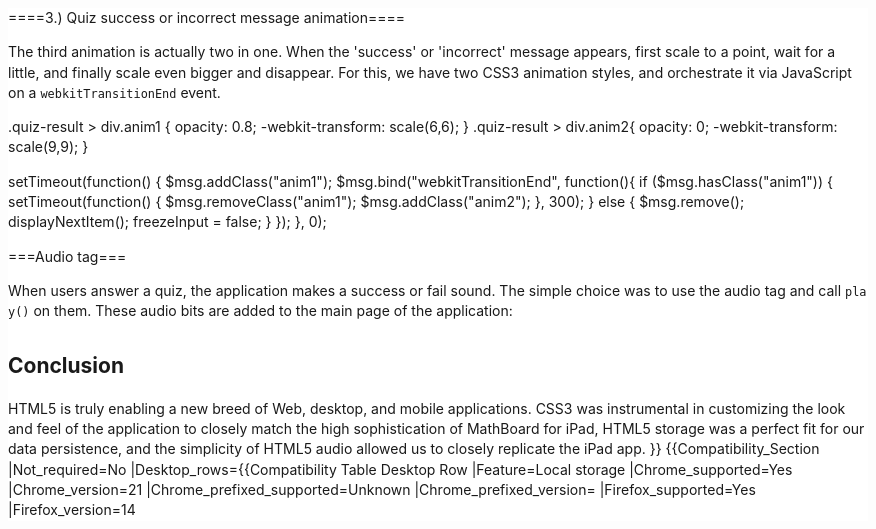 ====3.) Quiz success or incorrect message animation====

The third animation is actually two in one. When the 'success' or 'incorrect' message appears, first scale to a point, wait for a little, and finally scale even bigger and disappear. For this, we have two CSS3 animation styles, and orchestrate it via JavaScript on a <code>webkitTransitionEnd</code> event.

 
 .quiz-result > div.anim1 {
   opacity: 0.8;
   -webkit-transform: scale(6,6);
 }
 .quiz-result > div.anim2{
   opacity: 0;
   -webkit-transform: scale(9,9);
 }

 
 setTimeout(function() {
   $msg.addClass("anim1");
   $msg.bind("webkitTransitionEnd", function(){
     if ($msg.hasClass("anim1")) {
       setTimeout(function() {
         $msg.removeClass("anim1");
         $msg.addClass("anim2");
       }, 300);
     } else {
       $msg.remove();
       displayNextItem();
       freezeInput = false;
     }
   });
 }, 0);

===Audio tag===

When users answer a quiz, the application makes a success or fail sound. The simple choice was to use the audio tag and call <code>play()</code> on them. These audio bits are added to the main page of the application:

 
 <audio id="audioCorrect" src="correct.mp3" preload="auto" autobuffer></audio>
 <audio id="audioWrong" src="wrong.mp3" preload="auto" autobuffer></audio>

<h2 id="toc-conclusion">Conclusion</h2>

HTML5 is truly enabling a new breed of Web, desktop, and mobile applications. CSS3 was instrumental in customizing the look and feel of the application to closely match the high sophistication of MathBoard for iPad, HTML5 storage was a perfect fit for our data persistence, and the simplicity of HTML5 audio allowed us to closely replicate the iPad app.
}}
{{Compatibility_Section
|Not_required=No
|Desktop_rows={{Compatibility Table Desktop Row
|Feature=Local storage
|Chrome_supported=Yes
|Chrome_version=21
|Chrome_prefixed_supported=Unknown
|Chrome_prefixed_version=
|Firefox_supported=Yes
|Firefox_version=14